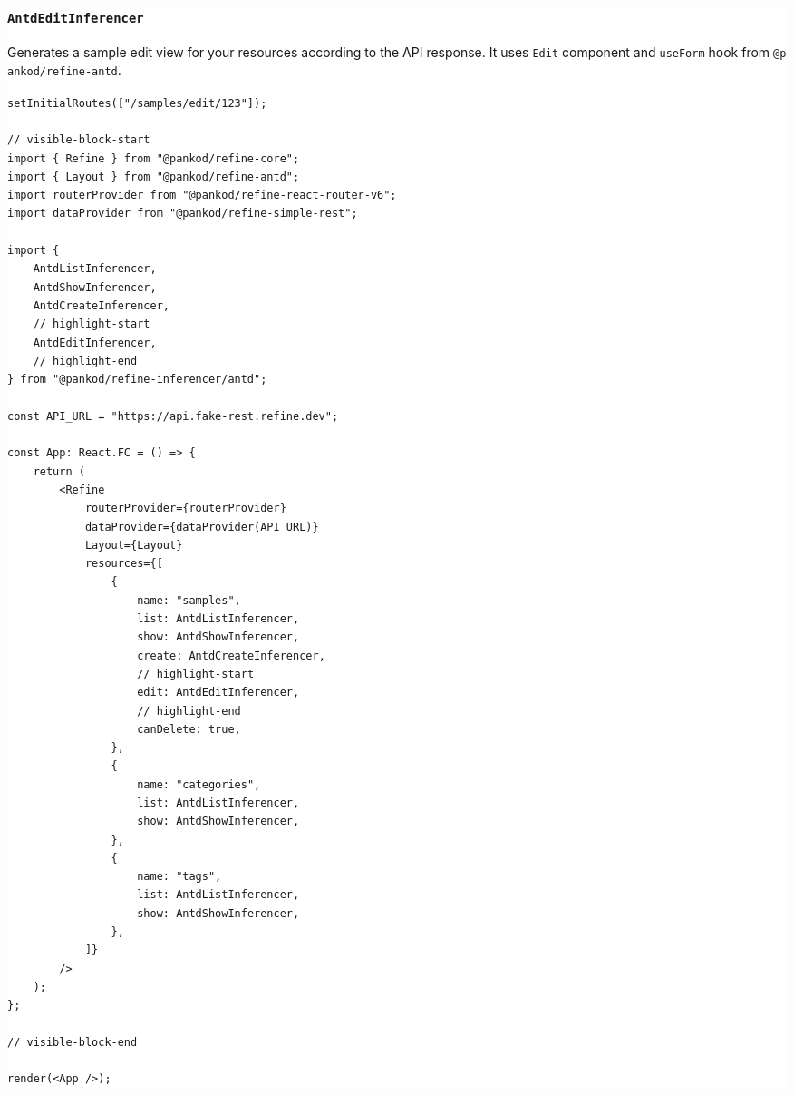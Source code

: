 ### `AntdEditInferencer`

Generates a sample edit view for your resources according to the API response. It uses `Edit` component and `useForm` hook from `@pankod/refine-antd`.

```tsx live hideCode previewHeight=600px url=http://localhost:3000/samples/edit/123
setInitialRoutes(["/samples/edit/123"]);

// visible-block-start
import { Refine } from "@pankod/refine-core";
import { Layout } from "@pankod/refine-antd";
import routerProvider from "@pankod/refine-react-router-v6";
import dataProvider from "@pankod/refine-simple-rest";

import {
    AntdListInferencer,
    AntdShowInferencer,
    AntdCreateInferencer,
    // highlight-start
    AntdEditInferencer,
    // highlight-end
} from "@pankod/refine-inferencer/antd";

const API_URL = "https://api.fake-rest.refine.dev";

const App: React.FC = () => {
    return (
        <Refine
            routerProvider={routerProvider}
            dataProvider={dataProvider(API_URL)}
            Layout={Layout}
            resources={[
                {
                    name: "samples",
                    list: AntdListInferencer,
                    show: AntdShowInferencer,
                    create: AntdCreateInferencer,
                    // highlight-start
                    edit: AntdEditInferencer,
                    // highlight-end
                    canDelete: true,
                },
                {
                    name: "categories",
                    list: AntdListInferencer,
                    show: AntdShowInferencer,
                },
                {
                    name: "tags",
                    list: AntdListInferencer,
                    show: AntdShowInferencer,
                },
            ]}
        />
    );
};

// visible-block-end

render(<App />);
```
